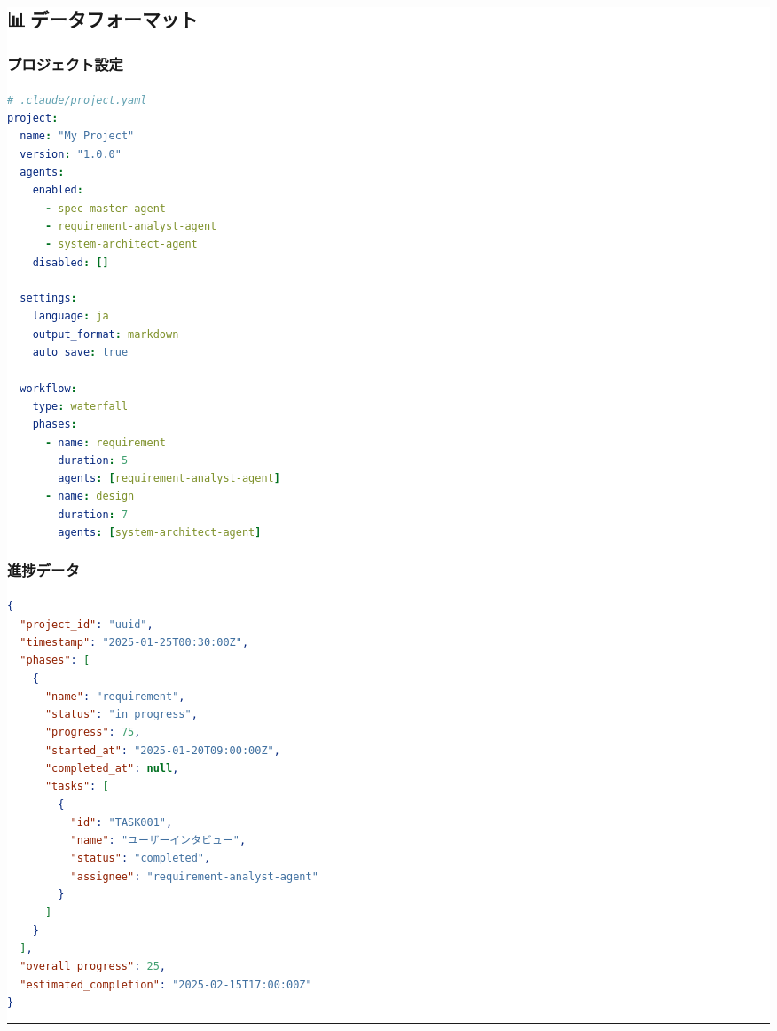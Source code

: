 
## 📊 データフォーマット

### プロジェクト設定

```yaml
# .claude/project.yaml
project:
  name: "My Project"
  version: "1.0.0"
  agents:
    enabled:
      - spec-master-agent
      - requirement-analyst-agent
      - system-architect-agent
    disabled: []
  
  settings:
    language: ja
    output_format: markdown
    auto_save: true
    
  workflow:
    type: waterfall
    phases:
      - name: requirement
        duration: 5
        agents: [requirement-analyst-agent]
      - name: design
        duration: 7
        agents: [system-architect-agent]
```

### 進捗データ

```json
{
  "project_id": "uuid",
  "timestamp": "2025-01-25T00:30:00Z",
  "phases": [
    {
      "name": "requirement",
      "status": "in_progress",
      "progress": 75,
      "started_at": "2025-01-20T09:00:00Z",
      "completed_at": null,
      "tasks": [
        {
          "id": "TASK001",
          "name": "ユーザーインタビュー",
          "status": "completed",
          "assignee": "requirement-analyst-agent"
        }
      ]
    }
  ],
  "overall_progress": 25,
  "estimated_completion": "2025-02-15T17:00:00Z"
}
```

---